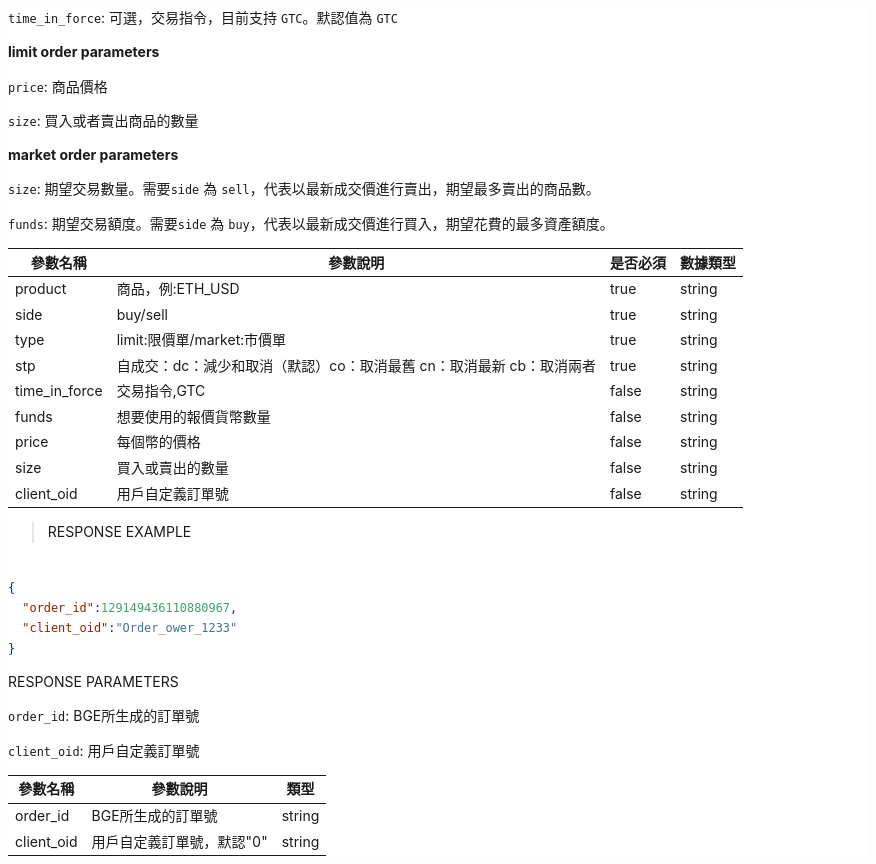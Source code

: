 `time_in_force`: 可選，交易指令，目前支持 `GTC`。默認值為 `GTC`

**limit order parameters**

`price`: 商品價格

`size`: 買入或者賣出商品的數量

**market order parameters**

`size`: 期望交易數量。需要`side` 為 `sell`，代表以最新成交價進行賣出，期望最多賣出的商品數。

`funds`: 期望交易額度。需要`side` 為 `buy`，代表以最新成交價進行買入，期望花費的最多資產額度。

| 參數名稱 | 參數說明 | 是否必須 | 數據類型 | 
| -------- | -------- | -------- | -------- |
|product|商品，例:ETH_USD|true|string|
|side|buy/sell|true|string|
|type|limit:限價單/market:市價單|true|string|
|stp|自成交：dc：減少和取消（默認）co：取消最舊 cn：取消最新 cb：取消兩者|true|string|
|time_in_force|交易指令,GTC|false|string|
|funds|想要使用的報價貨幣數量|false|string|
|price|每個幣的價格|false|string|
|size|買入或賣出的數量|false|string|
|client_oid|用戶自定義訂單號|false|string|

> <a name="ResonpseExample">RESPONSE EXAMPLE</a>

```json

{
  "order_id":129149436110880967,
  "client_oid":"Order_ower_1233"
}

```

<aside>
RESPONSE PARAMETERS
</aside>

`order_id`:  BGE所生成的訂單號

`client_oid`:  用戶自定義訂單號

| 參數名稱 | 參數說明 | 類型 | 
| -------- | -------- | ----- | 
|order_id|BGE所生成的訂單號|string|
|client_oid|用戶自定義訂單號，默認"0"|string|
